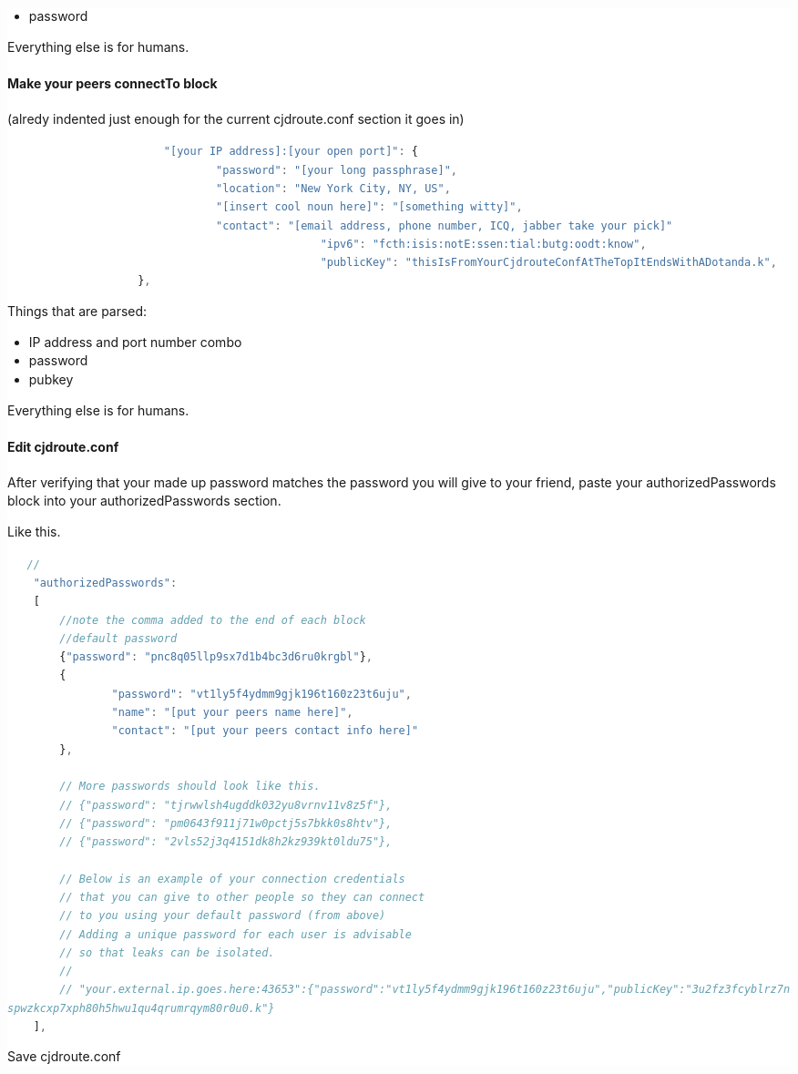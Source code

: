 - password

Everything else is for humans.

#### Make your peers connectTo block <a name="connectTo"></a>

(alredy indented just enough for the current cjdroute.conf section it goes in)

```javascript
                        "[your IP address]:[your open port]": {
                                "password": "[your long passphrase]",
                                "location": "New York City, NY, US",
                                "[insert cool noun here]": "[something witty]",
                                "contact": "[email address, phone number, ICQ, jabber take your pick]"
                                                "ipv6": "fcth:isis:notE:ssen:tial:butg:oodt:know",
                                                "publicKey": "thisIsFromYourCjdrouteConfAtTheTopItEndsWithADotanda.k",
                    },
```
Things that are parsed:

- IP address and port number combo
- password
- pubkey

Everything else is for humans.

#### Edit cjdroute.conf <a name="edit-cjdroute-inbound"></a>

After verifying that your made up password matches the password you will give to your friend, paste your authorizedPasswords block into your authorizedPasswords section.

Like this.
```javascript
   //
    "authorizedPasswords":
    [
        //note the comma added to the end of each block
        //default password
        {"password": "pnc8q05llp9sx7d1b4bc3d6ru0krgbl"},
        {
                "password": "vt1ly5f4ydmm9gjk196t160z23t6uju",
                "name": "[put your peers name here]",
                "contact": "[put your peers contact info here]"
        },

        // More passwords should look like this.
        // {"password": "tjrwwlsh4ugddk032yu8vrnv11v8z5f"},
        // {"password": "pm0643f911j71w0pctj5s7bkk0s8htv"},
        // {"password": "2vls52j3q4151dk8h2kz939kt0ldu75"},

        // Below is an example of your connection credentials
        // that you can give to other people so they can connect
        // to you using your default password (from above)
        // Adding a unique password for each user is advisable
        // so that leaks can be isolated.
        //
        // "your.external.ip.goes.here:43653":{"password":"vt1ly5f4ydmm9gjk196t160z23t6uju","publicKey":"3u2fz3fcyblrz7nspwzkcxp7xph80h5hwu1qu4qrumrqym80r0u0.k"}
    ],
```
Save cjdroute.conf


[Tox]: https://tox.im/
[OTR]: https://otr.cypherpunks.ca/
[GPG]: https://www.gnupg.org/
[cjd-admin-readme]: http://gitboria.com/cjd/cjdns/blob/master/admin/README.md
[cjd-admin-readme-clearnet]: https://github.com/cjdelisle/cjdns/blob/master/admin/README.md